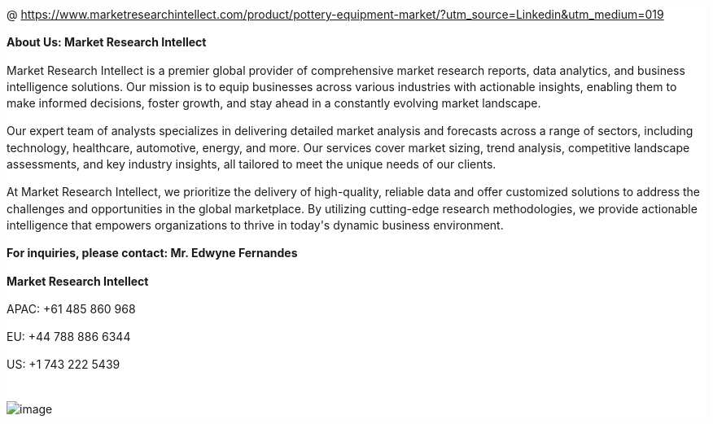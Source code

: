 @</strong>&nbsp;<a href="https://www.marketresearchintellect.com/product/pottery-equipment-market/?utm_source=Linkedin&utm_medium=019">https://www.marketresearchintellect.com/product/pottery-equipment-market/?utm_source=Linkedin&utm_medium=019</a></span></p><p><strong>About Us: Market Research Intellect</strong></p><p>Market Research Intellect is a premier global provider of comprehensive market research reports, data analytics, and business intelligence solutions. Our mission is to equip businesses across various industries with actionable insights, enabling them to make informed decisions, foster growth, and stay ahead in a constantly evolving market landscape.</p><p>Our expert team of analysts specializes in delivering detailed market analysis and forecasts across a range of sectors, including technology, healthcare, automotive, energy, and more. Our services cover market sizing, trend analysis, competitive landscape assessments, and key industry insights, all tailored to meet the unique needs of our clients.</p><p>At Market Research Intellect, we prioritize the delivery of high-quality, reliable data and offer customized solutions to address the challenges and opportunities in the global marketplace. By utilizing cutting-edge research methodologies, we provide actionable intelligence that empowers organizations to thrive in today's dynamic business environment.</p><p><strong>For inquiries, please contact: Mr. Edwyne Fernandes</strong></p><p><strong>Market Research Intellect</strong></p><p>APAC: +61 485 860 968</p><p>EU: +44 788 886 6344</p><p>US: +1 743 222 5439</p></div><div class="article-main__content" data-test-id="publishing-text-block">&nbsp;</div>
![image](https://github.com/user-attachments/assets/7a064ac8-c3f2-4131-b177-12b16649e20d)
